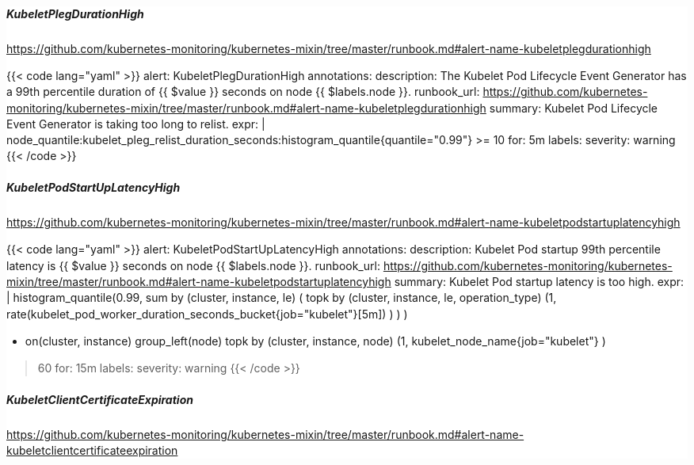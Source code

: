 ##### KubeletPlegDurationHigh
https://github.com/kubernetes-monitoring/kubernetes-mixin/tree/master/runbook.md#alert-name-kubeletplegdurationhigh

{{< code lang="yaml" >}}
alert: KubeletPlegDurationHigh
annotations:
  description: The Kubelet Pod Lifecycle Event Generator has a 99th percentile duration
    of {{ $value }} seconds on node {{ $labels.node }}.
  runbook_url: https://github.com/kubernetes-monitoring/kubernetes-mixin/tree/master/runbook.md#alert-name-kubeletplegdurationhigh
  summary: Kubelet Pod Lifecycle Event Generator is taking too long to relist.
expr: |
  node_quantile:kubelet_pleg_relist_duration_seconds:histogram_quantile{quantile="0.99"} >= 10
for: 5m
labels:
  severity: warning
{{< /code >}}
 
##### KubeletPodStartUpLatencyHigh
https://github.com/kubernetes-monitoring/kubernetes-mixin/tree/master/runbook.md#alert-name-kubeletpodstartuplatencyhigh

{{< code lang="yaml" >}}
alert: KubeletPodStartUpLatencyHigh
annotations:
  description: Kubelet Pod startup 99th percentile latency is {{ $value }} seconds
    on node {{ $labels.node }}.
  runbook_url: https://github.com/kubernetes-monitoring/kubernetes-mixin/tree/master/runbook.md#alert-name-kubeletpodstartuplatencyhigh
  summary: Kubelet Pod startup latency is too high.
expr: |
  histogram_quantile(0.99,
    sum by (cluster, instance, le) (
      topk by (cluster, instance, le, operation_type) (1,
        rate(kubelet_pod_worker_duration_seconds_bucket{job="kubelet"}[5m])
      )
    )
  )
  * on(cluster, instance) group_left(node)
  topk by (cluster, instance, node) (1,
    kubelet_node_name{job="kubelet"}
  )
  > 60
for: 15m
labels:
  severity: warning
{{< /code >}}
 
##### KubeletClientCertificateExpiration
https://github.com/kubernetes-monitoring/kubernetes-mixin/tree/master/runbook.md#alert-name-kubeletclientcertificateexpiration
